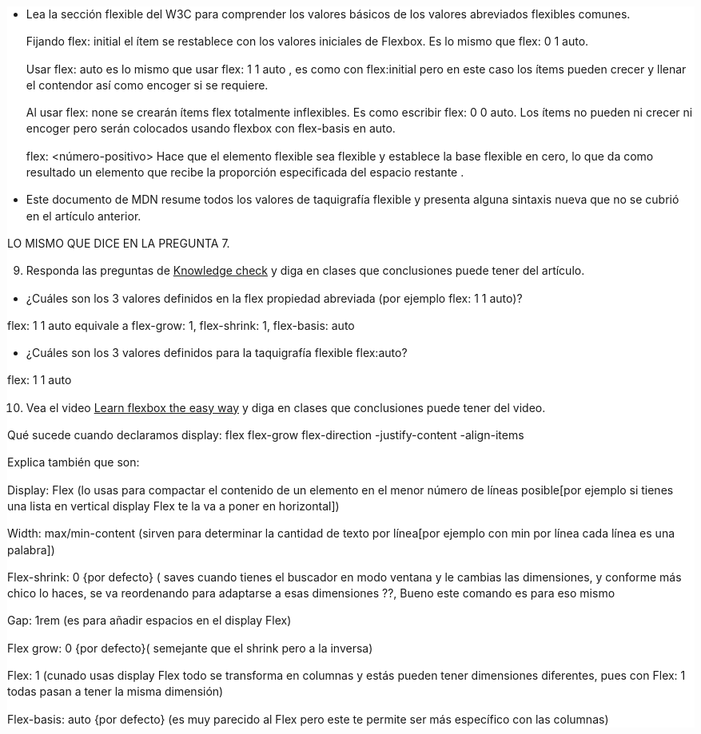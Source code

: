 - Lea la sección flexible del W3C para comprender los valores básicos de los valores abreviados flexibles comunes.

  Fijando flex: initial el ítem se restablece con los valores iniciales de Flexbox. Es lo mismo que flex: 0 1 auto.

  Usar flex: auto es lo mismo que usar flex: 1 1 auto , es como con flex:initial pero en este caso los ítems pueden crecer y llenar el contendor así como encoger si se requiere.

  Al usar flex: none se crearán ítems flex totalmente inflexibles. Es como escribir flex: 0 0 auto. Los ítems no pueden ni crecer ni encoger pero serán colocados usando flexbox con flex-basis en auto.

  flex: <número-positivo>
  Hace que el elemento flexible sea flexible y establece la base flexible en cero, lo que da como resultado un elemento que recibe la proporción especificada del espacio restante .

- Este documento de MDN resume todos los valores de taquigrafía flexible y presenta alguna sintaxis nueva que no se cubrió en el artículo anterior.

LO MISMO QUE DICE EN LA PREGUNTA 7. 

9. Responda las preguntas de [Knowledge check](https://www.theodinproject.com/lessons/foundations-growing-and-shrinking#knowledge-check) y diga en clases que conclusiones puede tener del artículo.

- ¿Cuáles son los 3 valores definidos en la flex propiedad abreviada (por ejemplo flex: 1 1 auto)?

flex: 1 1 auto equivale  a flex-grow: 1, flex-shrink: 1, flex-basis: auto
 
- ¿Cuáles son los 3 valores definidos para la taquigrafía flexible flex:auto? 

flex: 1 1 auto

10. Vea el video [Learn flexbox the easy way](https://www.youtube.com/watch?v=u044iM9xsWU&t=1s&ab_channel=KevinPowell) y diga en clases que conclusiones puede tener del video.

Qué sucede cuando declaramos display: flex
flex-grow
flex-direction
-justify-content
-align-items

Explica también que son:

Display: Flex (lo usas para compactar el contenido de un elemento en el menor número de líneas posible[por ejemplo si tienes una lista en vertical display Flex te la va a poner en horizontal])

Width: max/min-content (sirven para determinar la cantidad de texto por línea[por ejemplo con min por línea cada línea es una palabra]) 

Flex-shrink: 0 {por defecto} ( saves cuando tienes el buscador en modo ventana y le cambias las dimensiones, y conforme más chico lo haces, se va reordenando para adaptarse a esas dimensiones ??, Bueno este comando es para eso mismo

Gap: 1rem (es para añadir espacios en el display Flex)

Flex grow: 0 {por defecto}( semejante que el shrink pero a la inversa) 

Flex: 1 (cunado usas display Flex todo se transforma en columnas y estás pueden tener dimensiones diferentes, pues con Flex: 1 todas pasan a tener la misma dimensión) 

Flex-basis: auto {por defecto} (es muy parecido al Flex pero este te permite ser más específico con las columnas) 
